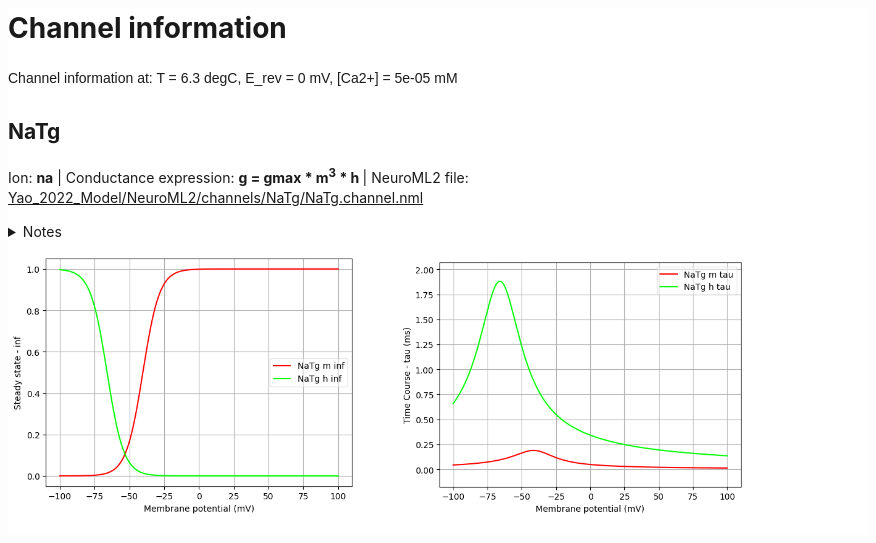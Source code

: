 Channel information
===================

<p style="font-family:arial">Channel information at: T = 6.3 degC, E_rev = 0 mV, [Ca2+] = 5e-05 mM</p>


<h2 id="NaTg">NaTg</h2>

Ion: <b>na</b> |
Conductance expression: <b>g = gmax * m<sup>3</sup> * h </b> |
NeuroML2 file: <a href="../Yao_2022_Model/NeuroML2/channels/NaTg/NaTg.channel.nml">Yao_2022_Model/NeuroML2/channels/NaTg/NaTg.channel.nml</a></div>
<details><summary>Notes</summary></details>

<div><a href="imgs/Yao2022HumanL23PVNaTg.inf.png"><img alt="NaTg steady state" src="imgs/Yao2022HumanL23PVNaTg.inf.png" width="350" style="padding:10px 35px 10px 0px"/></a>
<a href="imgs/Yao2022HumanL23PVNaTg.tau.png"><img alt="NaTg time course" src="imgs/Yao2022HumanL23PVNaTg.tau.png" width="350" style="padding:10px 10px 10px 0px"/></a>
</div>
</div>
